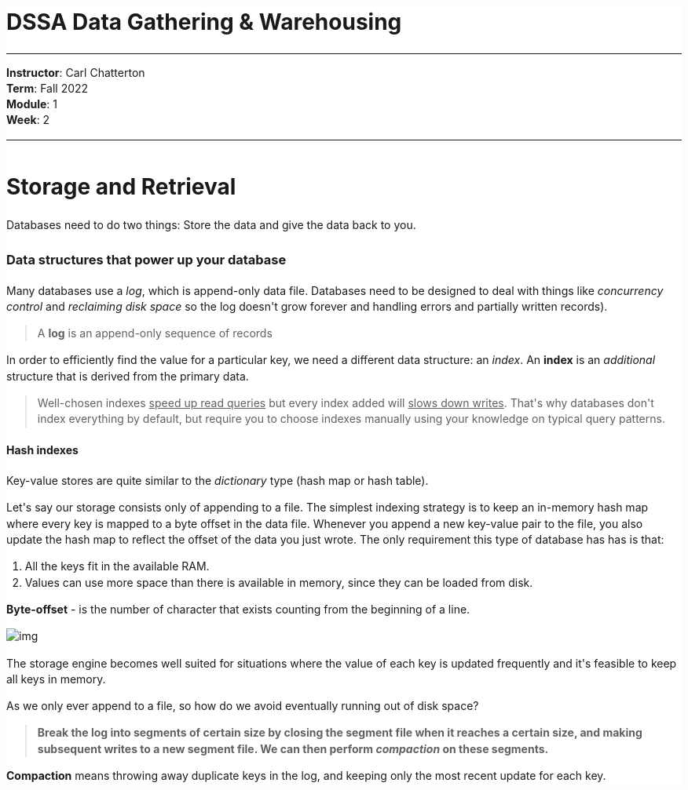 # DSSA Data Gathering & Warehousing
---

**Instructor**: Carl Chatterton <br>
**Term**: Fall 2022 <br>
**Module**: 1 <br>
**Week**: 2

---
# Storage and Retrieval

Databases need to do two things: Store the data and give the data back to you.

### Data structures that power up your database

Many databases use a _log_, which is append-only data file. Databases need to be designed to deal with things like _concurrency control_ and _reclaiming disk space_ so the log doesn't grow forever and handling errors and partially written records).

> A __log__ is an append-only sequence of records

In order to efficiently find the value for a particular key, we need a different data structure: an _index_. An **index** is an _additional_ structure that is derived from the primary data.

> Well-chosen indexes <u>speed up read queries</u> but every index added will <u>slows down writes</u>. That's why databases don't index everything by default, but require you to choose indexes manually using your knowledge on typical query patterns.

#### Hash indexes
Key-value stores are quite similar to the _dictionary_ type (hash map or hash table).

Let's say our storage consists only of appending to a file. The simplest indexing strategy is to keep an in-memory hash map where every key is mapped to a byte offset in the data file. Whenever you append a new key-value pair to the file, you also update the hash map to reflect the offset of the data you just wrote. The only requirement this type of database has has is that:
1. All the keys fit in the available RAM.
2. Values can use more space than there is available in memory, since they can be loaded from disk.

**Byte-offset** - is the number of character that exists counting from the beginning of a line.

![img](/assets/img/hashindex.jfif)

The storage engine becomes well suited for situations where the value of each key is updated frequently and it's feasible to keep all keys in memory.

As we only ever append to a file, so how do we avoid eventually running out of disk space? 
> **Break the log into segments of certain size by closing the segment file when it reaches a certain size, and making subsequent writes to a new segment file. We can then perform _compaction_ on these segments.** 

**Compaction** means throwing away duplicate keys in the log, and keeping only the most recent update for each key.
